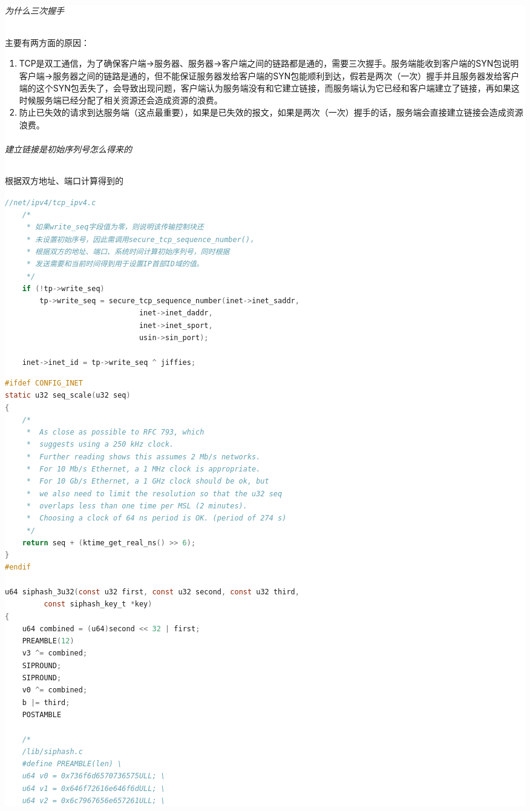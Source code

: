 ###### 为什么三次握手

主要有两方面的原因：

1. TCP是双工通信，为了确保客户端->服务器、服务器->客户端之间的链路都是通的，需要三次握手。服务端能收到客户端的SYN包说明客户端->服务器之间的链路是通的，但不能保证服务器发给客户端的SYN包能顺利到达，假若是两次（一次）握手并且服务器发给客户端的这个SYN包丢失了，会导致出现问题，客户端认为服务端没有和它建立链接，而服务端认为它已经和客户端建立了链接，再如果这时候服务端已经分配了相关资源还会造成资源的浪费。
2. 防止已失效的请求到达服务端（这点最重要），如果是已失效的报文，如果是两次（一次）握手的话，服务端会直接建立链接会造成资源浪费。

###### 建立链接是初始序列号怎么得来的

根据双方地址、端口计算得到的

```c
//net/ipv4/tcp_ipv4.c
	/*
	 * 如果write_seq字段值为零，则说明该传输控制块还
	 * 未设置初始序号，因此需调用secure_tcp_sequence_number()，
	 * 根据双方的地址、端口、系统时间计算初始序列号，同时根据
	 * 发送需要和当前时间得到用于设置IP首部ID域的值。
	 */
	if (!tp->write_seq)
		tp->write_seq = secure_tcp_sequence_number(inet->inet_saddr,
							   inet->inet_daddr,
							   inet->inet_sport,
							   usin->sin_port);

	inet->inet_id = tp->write_seq ^ jiffies;
```

```c
#ifdef CONFIG_INET
static u32 seq_scale(u32 seq)
{
	/*
	 *	As close as possible to RFC 793, which
	 *	suggests using a 250 kHz clock.
	 *	Further reading shows this assumes 2 Mb/s networks.
	 *	For 10 Mb/s Ethernet, a 1 MHz clock is appropriate.
	 *	For 10 Gb/s Ethernet, a 1 GHz clock should be ok, but
	 *	we also need to limit the resolution so that the u32 seq
	 *	overlaps less than one time per MSL (2 minutes).
	 *	Choosing a clock of 64 ns period is OK. (period of 274 s)
	 */
	return seq + (ktime_get_real_ns() >> 6);
}
#endif

u64 siphash_3u32(const u32 first, const u32 second, const u32 third,
		 const siphash_key_t *key)
{
	u64 combined = (u64)second << 32 | first;
	PREAMBLE(12)
	v3 ^= combined;
	SIPROUND;
	SIPROUND;
	v0 ^= combined;
	b |= third;
	POSTAMBLE
        
    /*
    /lib/siphash.c
    #define PREAMBLE(len) \
	u64 v0 = 0x736f6d6570736575ULL; \
	u64 v1 = 0x646f72616e646f6dULL; \
	u64 v2 = 0x6c7967656e657261ULL; \
```